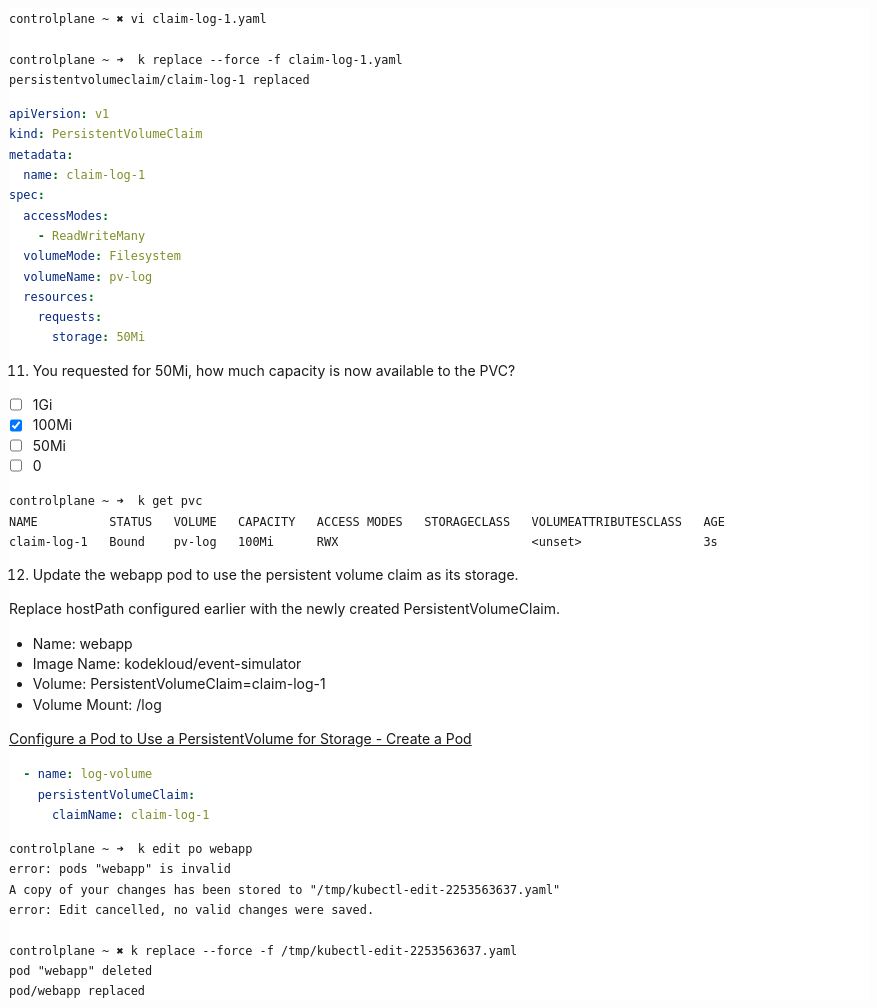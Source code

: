 ```
controlplane ~ ✖ vi claim-log-1.yaml 

controlplane ~ ➜  k replace --force -f claim-log-1.yaml 
persistentvolumeclaim/claim-log-1 replaced
```

```yaml
apiVersion: v1
kind: PersistentVolumeClaim
metadata:
  name: claim-log-1
spec:
  accessModes:
    - ReadWriteMany
  volumeMode: Filesystem
  volumeName: pv-log
  resources:
    requests:
      storage: 50Mi
```

11. You requested for 50Mi, how much capacity is now available to the PVC?
- [ ] 1Gi
- [x] 100Mi
- [ ] 50Mi
- [ ] 0

```shell
controlplane ~ ➜  k get pvc
NAME          STATUS   VOLUME   CAPACITY   ACCESS MODES   STORAGECLASS   VOLUMEATTRIBUTESCLASS   AGE
claim-log-1   Bound    pv-log   100Mi      RWX                           <unset>                 3s
```

12. Update the webapp pod to use the persistent volume claim as its storage.

Replace hostPath configured earlier with the newly created PersistentVolumeClaim.

- Name: webapp
- Image Name: kodekloud/event-simulator
- Volume: PersistentVolumeClaim=claim-log-1
- Volume Mount: /log

[Configure a Pod to Use a PersistentVolume for Storage - Create a Pod](https://kubernetes.io/docs/tasks/configure-pod-container/configure-persistent-volume-storage/#create-a-pod)


```yaml
  - name: log-volume
    persistentVolumeClaim:
      claimName: claim-log-1
```

```shell
controlplane ~ ➜  k edit po webapp 
error: pods "webapp" is invalid
A copy of your changes has been stored to "/tmp/kubectl-edit-2253563637.yaml"
error: Edit cancelled, no valid changes were saved.

controlplane ~ ✖ k replace --force -f /tmp/kubectl-edit-2253563637.yaml
pod "webapp" deleted
pod/webapp replaced
```
